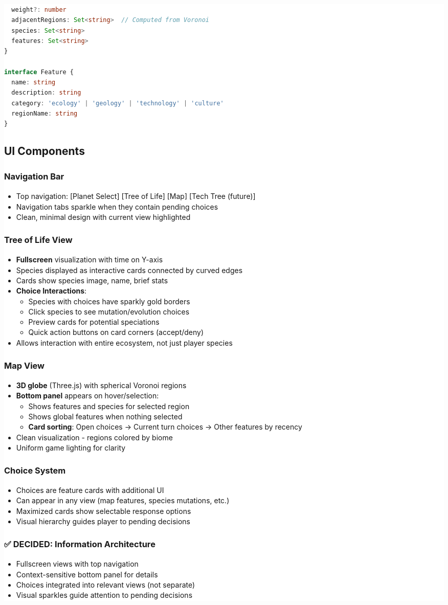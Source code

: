 ```typescript
  weight?: number
  adjacentRegions: Set<string>  // Computed from Voronoi
  species: Set<string>
  features: Set<string>
}

interface Feature {
  name: string
  description: string
  category: 'ecology' | 'geology' | 'technology' | 'culture'
  regionName: string
}
```

## UI Components

### Navigation Bar
- Top navigation: [Planet Select] [Tree of Life] [Map] [Tech Tree (future)]
- Navigation tabs sparkle when they contain pending choices
- Clean, minimal design with current view highlighted

### Tree of Life View
- **Fullscreen** visualization with time on Y-axis
- Species displayed as interactive cards connected by curved edges
- Cards show species image, name, brief stats
- **Choice Interactions**:
  - Species with choices have sparkly gold borders
  - Click species to see mutation/evolution choices
  - Preview cards for potential speciations
  - Quick action buttons on card corners (accept/deny)
- Allows interaction with entire ecosystem, not just player species

### Map View
- **3D globe** (Three.js) with spherical Voronoi regions
- **Bottom panel** appears on hover/selection:
  - Shows features and species for selected region
  - Shows global features when nothing selected
  - **Card sorting**: Open choices → Current turn choices → Other features by recency
- Clean visualization - regions colored by biome
- Uniform game lighting for clarity

### Choice System
- Choices are feature cards with additional UI
- Can appear in any view (map features, species mutations, etc.)
- Maximized cards show selectable response options
- Visual hierarchy guides player to pending decisions

### ✅ **DECIDED**: Information Architecture
- Fullscreen views with top navigation
- Context-sensitive bottom panel for details
- Choices integrated into relevant views (not separate)
- Visual sparkles guide attention to pending decisions
